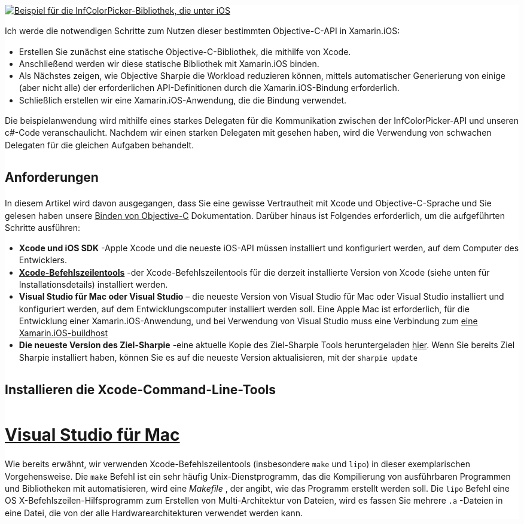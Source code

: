 [![](walkthrough-images/run01.png "Beispiel für die InfColorPicker-Bibliothek, die unter iOS")](walkthrough-images/run01.png#lightbox)

Ich werde die notwendigen Schritte zum Nutzen dieser bestimmten Objective-C-API in Xamarin.iOS:

- Erstellen Sie zunächst eine statische Objective-C-Bibliothek, die mithilfe von Xcode.
- Anschließend werden wir diese statische Bibliothek mit Xamarin.iOS binden.
- Als Nächstes zeigen, wie Objective Sharpie die Workload reduzieren können, mittels automatischer Generierung von einige (aber nicht alle) der erforderlichen API-Definitionen durch die Xamarin.iOS-Bindung erforderlich.
- Schließlich erstellen wir eine Xamarin.iOS-Anwendung, die die Bindung verwendet.

Die beispielanwendung wird mithilfe eines starkes Delegaten für die Kommunikation zwischen der InfColorPicker-API und unseren c#-Code veranschaulicht. Nachdem wir einen starken Delegaten mit gesehen haben, wird die Verwendung von schwachen Delegaten für die gleichen Aufgaben behandelt.

## <a name="requirements"></a>Anforderungen

In diesem Artikel wird davon ausgegangen, dass Sie eine gewisse Vertrautheit mit Xcode und Objective-C-Sprache und Sie gelesen haben unsere [Binden von Objective-C](~/cross-platform/macios/binding/index.md) Dokumentation. Darüber hinaus ist Folgendes erforderlich, um die aufgeführten Schritte ausführen:

-  **Xcode und iOS SDK** -Apple Xcode und die neueste iOS-API müssen installiert und konfiguriert werden, auf dem Computer des Entwicklers.
-  **[Xcode-Befehlszeilentools](#Installing_the_Xcode_Command_Line_Tools)**  -der Xcode-Befehlszeilentools für die derzeit installierte Version von Xcode (siehe unten für Installationsdetails) installiert werden.
-  **Visual Studio für Mac oder Visual Studio** – die neueste Version von Visual Studio für Mac oder Visual Studio installiert und konfiguriert werden, auf dem Entwicklungscomputer installiert werden soll. Eine Apple Mac ist erforderlich, für die Entwicklung einer Xamarin.iOS-Anwendung, und bei Verwendung von Visual Studio muss eine Verbindung zum [eine Xamarin.iOS-buildhost](~/ios/get-started/installation/windows/connecting-to-mac/index.md)
-  **Die neueste Version des Ziel-Sharpie** -eine aktuelle Kopie des Ziel-Sharpie Tools heruntergeladen [hier](~/cross-platform/macios/binding/objective-sharpie/get-started.md). Wenn Sie bereits Ziel Sharpie installiert haben, können Sie es auf die neueste Version aktualisieren, mit der `sharpie update`

<a name="Installing_the_Xcode_Command_Line_Tools"/>

## <a name="installing-the-xcode-command-line-tools"></a>Installieren die Xcode-Command-Line-Tools

# <a name="visual-studio-for-mactabvsmac"></a>[Visual Studio für Mac](#tab/vsmac)


Wie bereits erwähnt, wir verwenden Xcode-Befehlszeilentools (insbesondere `make` und `lipo`) in dieser exemplarischen Vorgehensweise. Die `make` Befehl ist ein sehr häufig Unix-Dienstprogramm, das die Kompilierung von ausführbaren Programmen und Bibliotheken mit automatisieren, wird eine _Makefile_ , der angibt, wie das Programm erstellt werden soll. Die `lipo` Befehl eine OS X-Befehlszeilen-Hilfsprogramm zum Erstellen von Multi-Architektur von Dateien, wird es fassen Sie mehrere `.a` -Dateien in eine Datei, die von der alle Hardwarearchitekturen verwendet werden kann.
